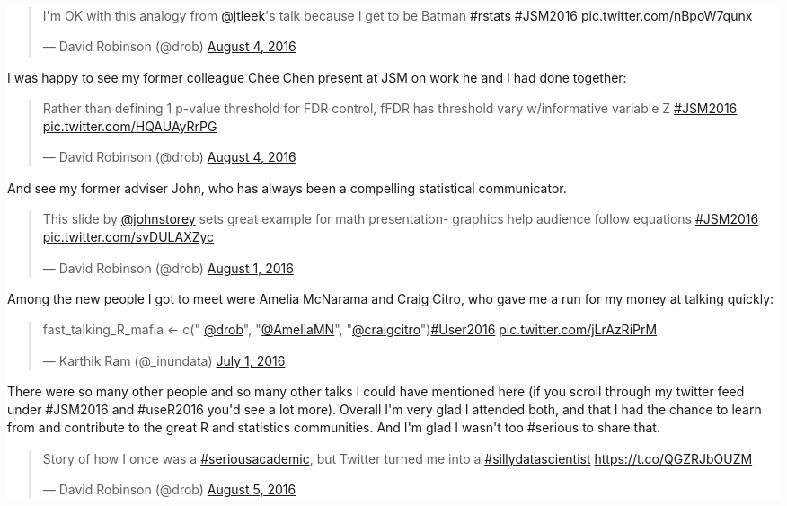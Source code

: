 <blockquote class="twitter-tweet" data-lang="en"><p lang="en" dir="ltr">I&#39;m OK with this analogy from <a href="https://twitter.com/jtleek">@jtleek</a>&#39;s talk because I get to be Batman <a href="https://twitter.com/hashtag/rstats?src=hash">#rstats</a> <a href="https://twitter.com/hashtag/JSM2016?src=hash">#JSM2016</a> <a href="https://t.co/nBpoW7qunx">pic.twitter.com/nBpoW7qunx</a></p>&mdash; David Robinson (@drob) <a href="https://twitter.com/drob/status/761239526270439425">August 4, 2016</a></blockquote>

I was happy to see my former colleague Chee Chen present at JSM on work he and I had done together:

<blockquote class="twitter-tweet" data-lang="en"><p lang="en" dir="ltr">Rather than defining 1 p-value threshold for FDR control, fFDR has threshold vary w/informative variable Z <a href="https://twitter.com/hashtag/JSM2016?src=hash">#JSM2016</a> <a href="https://t.co/HQAUAyRrPG">pic.twitter.com/HQAUAyRrPG</a></p>&mdash; David Robinson (@drob) <a href="https://twitter.com/drob/status/761216216388214784">August 4, 2016</a></blockquote>

And see my former adviser John, who has always been a compelling statistical communicator.

<blockquote class="twitter-tweet" data-lang="en"><p lang="en" dir="ltr">This slide by <a href="https://twitter.com/johnstorey">@johnstorey</a> sets great example for math presentation- graphics help audience follow equations <a href="https://twitter.com/hashtag/JSM2016?src=hash">#JSM2016</a> <a href="https://t.co/svDULAXZyc">pic.twitter.com/svDULAXZyc</a></p>&mdash; David Robinson (@drob) <a href="https://twitter.com/drob/status/760140139611979776">August 1, 2016</a></blockquote>

Among the new people I got to meet were Amelia McNarama and Craig Citro, who gave me a run for my money at talking quickly:

<blockquote class="twitter-tweet" data-lang="en"><p lang="en" dir="ltr">fast_talking_R_mafia &lt;- c(&quot; <a href="https://twitter.com/drob">@drob</a>&quot;, &quot;<a href="https://twitter.com/AmeliaMN">@AmeliaMN</a>&quot;, &quot;<a href="https://twitter.com/craigcitro">@craigcitro</a>&quot;)<a href="https://twitter.com/hashtag/User2016?src=hash">#User2016</a> <a href="https://t.co/jLrAzRiPrM">pic.twitter.com/jLrAzRiPrM</a></p>&mdash; Karthik Ram (@_inundata) <a href="https://twitter.com/_inundata/status/748681351864283136">July 1, 2016</a></blockquote>

There were so many other people and so many other talks I could have mentioned here (if you scroll through my twitter feed under #JSM2016 and #useR2016 you'd see a lot more). Overall I'm very glad I attended both, and that I had the chance to learn from and contribute to the great R and statistics communities. And I'm glad I wasn't too #serious to share that.

<blockquote class="twitter-tweet" data-lang="en"><p lang="en" dir="ltr">Story of how I once was a <a href="https://twitter.com/hashtag/seriousacademic?src=hash">#seriousacademic</a>, but Twitter turned me into a <a href="https://twitter.com/hashtag/sillydatascientist?src=hash">#sillydatascientist</a> <a href="https://t.co/QGZRJbOUZM">https://t.co/QGZRJbOUZM</a></p>&mdash; David Robinson (@drob) <a href="https://twitter.com/drob/status/761599542663979009">August 5, 2016</a></blockquote>
